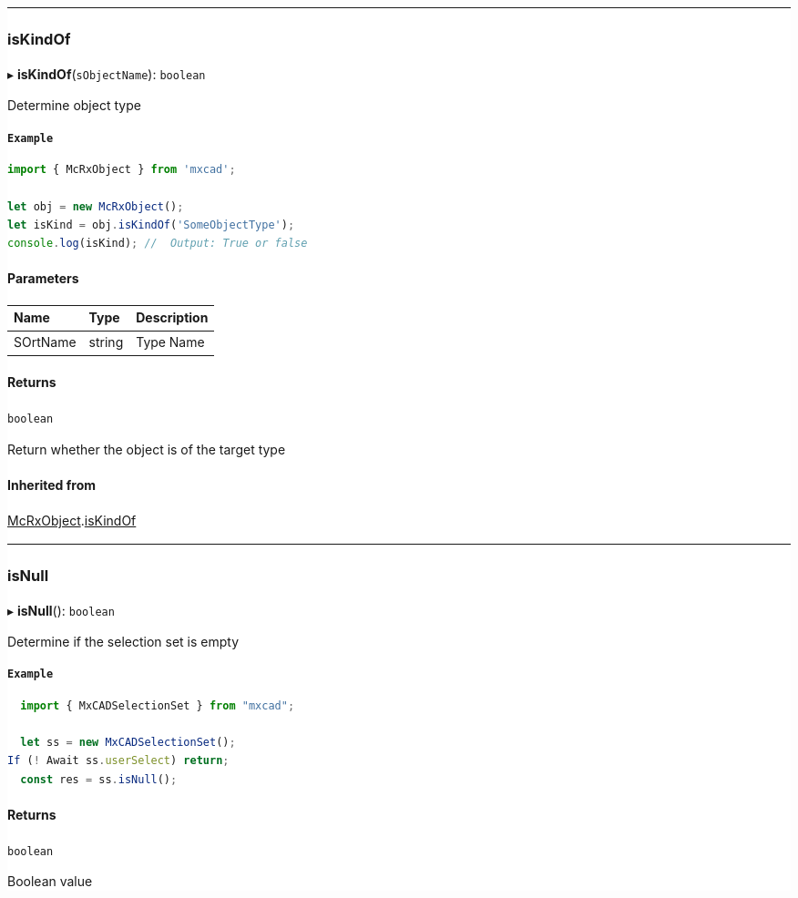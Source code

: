 ___

### isKindOf

▸ **isKindOf**(`sObjectName`): `boolean`

Determine object type

**`Example`**

```ts
import { McRxObject } from 'mxcad';

let obj = new McRxObject();
let isKind = obj.isKindOf('SomeObjectType');
console.log(isKind); //  Output: True or false
```

#### Parameters

| Name | Type | Description |
| :------ | :------ | :------ |
|SOrtName | string | Type Name|

#### Returns

`boolean`

Return whether the object is of the target type

#### Inherited from

[McRxObject](2d.McRxObject.md).[isKindOf](2d.McRxObject.md#iskindof)

___

### isNull

▸ **isNull**(): `boolean`

Determine if the selection set is empty

**`Example`**

```ts
  import { MxCADSelectionSet } from "mxcad";
 
  let ss = new MxCADSelectionSet();
If (! Await ss.userSelect) return;
  const res = ss.isNull();
```

#### Returns

`boolean`

Boolean value
